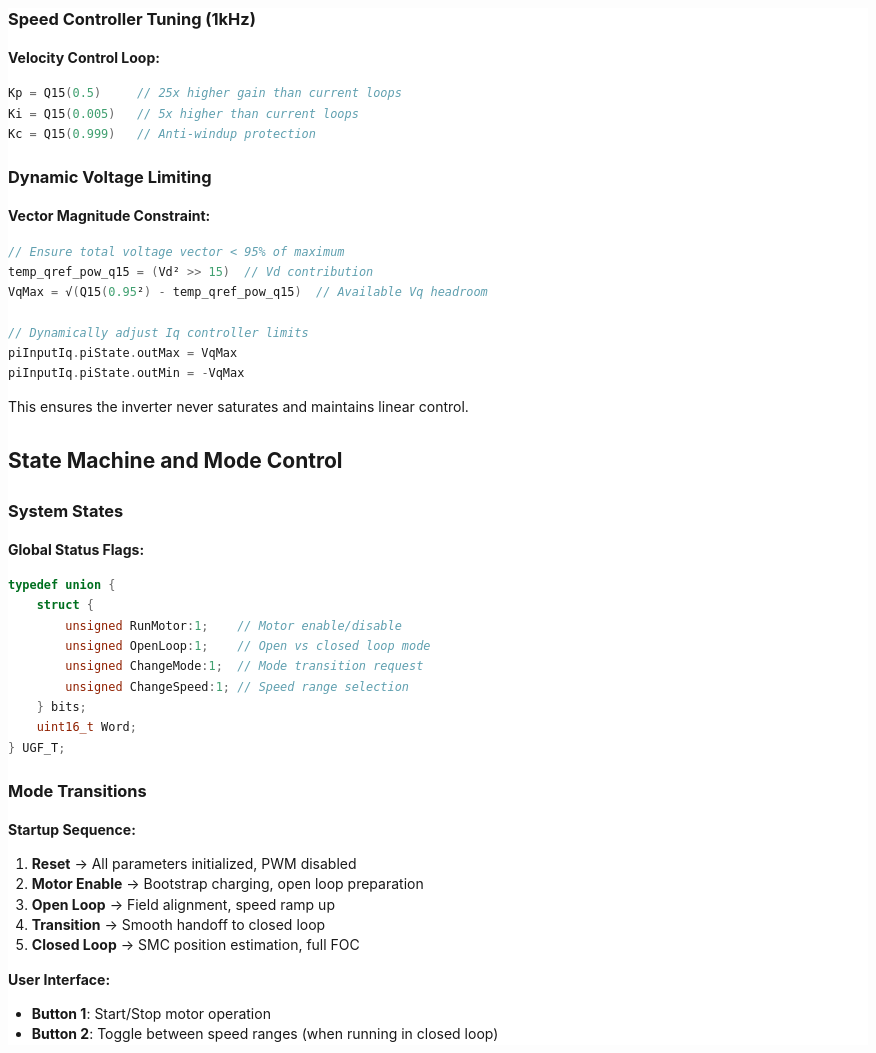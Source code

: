 ### Speed Controller Tuning (1kHz)

**Velocity Control Loop:**
```c
Kp = Q15(0.5)     // 25x higher gain than current loops
Ki = Q15(0.005)   // 5x higher than current loops
Kc = Q15(0.999)   // Anti-windup protection
```

### Dynamic Voltage Limiting

**Vector Magnitude Constraint:**
```c
// Ensure total voltage vector < 95% of maximum
temp_qref_pow_q15 = (Vd² >> 15)  // Vd contribution
VqMax = √(Q15(0.95²) - temp_qref_pow_q15)  // Available Vq headroom

// Dynamically adjust Iq controller limits
piInputIq.piState.outMax = VqMax
piInputIq.piState.outMin = -VqMax
```

This ensures the inverter never saturates and maintains linear control.

## State Machine and Mode Control

### System States

**Global Status Flags:**
```c
typedef union {
    struct {
        unsigned RunMotor:1;    // Motor enable/disable
        unsigned OpenLoop:1;    // Open vs closed loop mode
        unsigned ChangeMode:1;  // Mode transition request
        unsigned ChangeSpeed:1; // Speed range selection  
    } bits;
    uint16_t Word;
} UGF_T;
```

### Mode Transitions

**Startup Sequence:**
1. **Reset** → All parameters initialized, PWM disabled
2. **Motor Enable** → Bootstrap charging, open loop preparation
3. **Open Loop** → Field alignment, speed ramp up
4. **Transition** → Smooth handoff to closed loop  
5. **Closed Loop** → SMC position estimation, full FOC

**User Interface:**
- **Button 1**: Start/Stop motor operation
- **Button 2**: Toggle between speed ranges (when running in closed loop)
